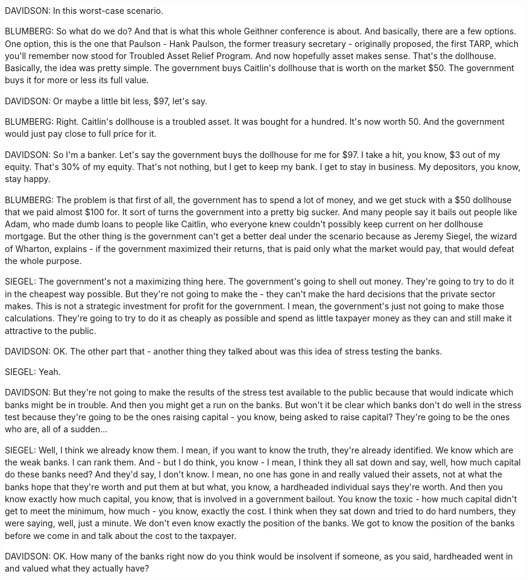DAVIDSON: In this worst-case scenario.

BLUMBERG: So what do we do? And that is what this whole Geithner conference is about. And basically, there are a few options. One option, this is the one that Paulson - Hank Paulson, the former treasury secretary - originally proposed, the first TARP, which you'll remember now stood for Troubled Asset Relief Program. And now hopefully asset makes sense. That's the dollhouse. Basically, the idea was pretty simple. The government buys Caitlin's dollhouse that is worth on the market $50. The government buys it for more or less its full value.

DAVIDSON: Or maybe a little bit less, $97, let's say.

BLUMBERG: Right. Caitlin's dollhouse is a troubled asset. It was bought for a hundred. It's now worth 50. And the government would just pay close to full price for it.

DAVIDSON: So I'm a banker. Let's say the government buys the dollhouse for me for $97. I take a hit, you know, $3 out of my equity. That's 30% of my equity. That's not nothing, but I get to keep my bank. I get to stay in business. My depositors, you know, stay happy.

BLUMBERG: The problem is that first of all, the government has to spend a lot of money, and we get stuck with a $50 dollhouse that we paid almost $100 for. It sort of turns the government into a pretty big sucker. And many people say it bails out people like Adam, who made dumb loans to people like Caitlin, who everyone knew couldn't possibly keep current on her dollhouse mortgage. But the other thing is the government can't get a better deal under the scenario because as Jeremy Siegel, the wizard of Wharton, explains - if the government maximized their returns, that is paid only what the market would pay, that would defeat the whole purpose.

SIEGEL: The government's not a maximizing thing here. The government's going to shell out money. They're going to try to do it in the cheapest way possible. But they're not going to make the - they can't make the hard decisions that the private sector makes. This is not a strategic investment for profit for the government. I mean, the government's just not going to make those calculations. They're going to try to do it as cheaply as possible and spend as little taxpayer money as they can and still make it attractive to the public.

DAVIDSON: OK. The other part that - another thing they talked about was this idea of stress testing the banks.

SIEGEL: Yeah.

DAVIDSON: But they're not going to make the results of the stress test available to the public because that would indicate which banks might be in trouble. And then you might get a run on the banks. But won't it be clear which banks don't do well in the stress test because they're going to be the ones raising capital - you know, being asked to raise capital? They're going to be the ones who are, all of a sudden...

SIEGEL: Well, I think we already know them. I mean, if you want to know the truth, they're already identified. We know which are the weak banks. I can rank them. And - but I do think, you know - I mean, I think they all sat down and say, well, how much capital do these banks need? And they'd say, I don't know. I mean, no one has gone in and really valued their assets, not at what the banks hope that they're worth and put them at but what, you know, a hardheaded individual says they're worth. And then you know exactly how much capital, you know, that is involved in a government bailout. You know the toxic - how much capital didn't get to meet the minimum, how much - you know, exactly the cost. I think when they sat down and tried to do hard numbers, they were saying, well, just a minute. We don't even know exactly the position of the banks. We got to know the position of the banks before we come in and talk about the cost to the taxpayer.

DAVIDSON: OK. How many of the banks right now do you think would be insolvent if someone, as you said, hardheaded went in and valued what they actually have?
